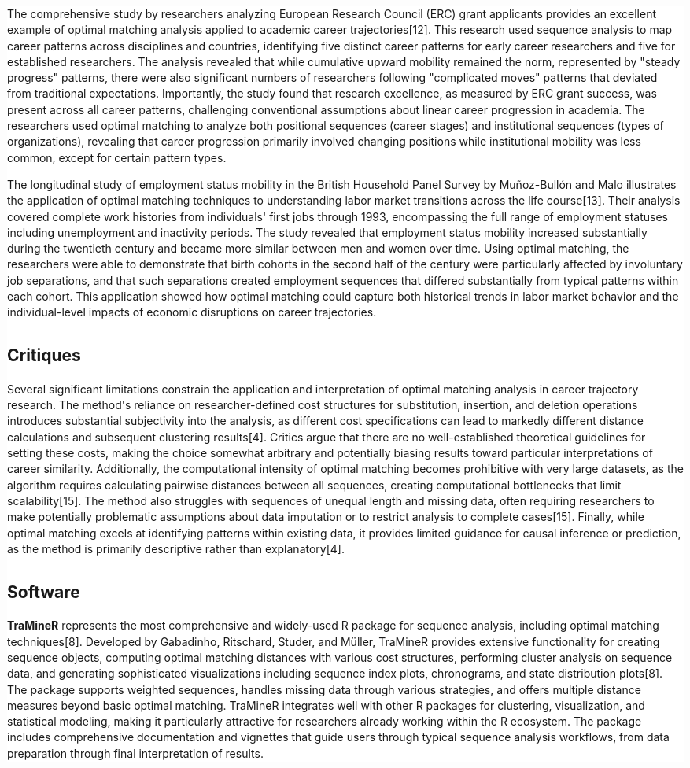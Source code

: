 The comprehensive study by researchers analyzing European Research Council (ERC) grant applicants provides an excellent example of optimal matching analysis applied to academic career trajectories[12]. This research used sequence analysis to map career patterns across disciplines and countries, identifying five distinct career patterns for early career researchers and five for established researchers. The analysis revealed that while cumulative upward mobility remained the norm, represented by "steady progress" patterns, there were also significant numbers of researchers following "complicated moves" patterns that deviated from traditional expectations. Importantly, the study found that research excellence, as measured by ERC grant success, was present across all career patterns, challenging conventional assumptions about linear career progression in academia. The researchers used optimal matching to analyze both positional sequences (career stages) and institutional sequences (types of organizations), revealing that career progression primarily involved changing positions while institutional mobility was less common, except for certain pattern types.

The longitudinal study of employment status mobility in the British Household Panel Survey by Muñoz-Bullón and Malo illustrates the application of optimal matching techniques to understanding labor market transitions across the life course[13]. Their analysis covered complete work histories from individuals' first jobs through 1993, encompassing the full range of employment statuses including unemployment and inactivity periods. The study revealed that employment status mobility increased substantially during the twentieth century and became more similar between men and women over time. Using optimal matching, the researchers were able to demonstrate that birth cohorts in the second half of the century were particularly affected by involuntary job separations, and that such separations created employment sequences that differed substantially from typical patterns within each cohort. This application showed how optimal matching could capture both historical trends in labor market behavior and the individual-level impacts of economic disruptions on career trajectories.

## Critiques

Several significant limitations constrain the application and interpretation of optimal matching analysis in career trajectory research. The method's reliance on researcher-defined cost structures for substitution, insertion, and deletion operations introduces substantial subjectivity into the analysis, as different cost specifications can lead to markedly different distance calculations and subsequent clustering results[4]. Critics argue that there are no well-established theoretical guidelines for setting these costs, making the choice somewhat arbitrary and potentially biasing results toward particular interpretations of career similarity. Additionally, the computational intensity of optimal matching becomes prohibitive with very large datasets, as the algorithm requires calculating pairwise distances between all sequences, creating computational bottlenecks that limit scalability[15]. The method also struggles with sequences of unequal length and missing data, often requiring researchers to make potentially problematic assumptions about data imputation or to restrict analysis to complete cases[15]. Finally, while optimal matching excels at identifying patterns within existing data, it provides limited guidance for causal inference or prediction, as the method is primarily descriptive rather than explanatory[4].

## Software

**TraMineR** represents the most comprehensive and widely-used R package for sequence analysis, including optimal matching techniques[8]. Developed by Gabadinho, Ritschard, Studer, and Müller, TraMineR provides extensive functionality for creating sequence objects, computing optimal matching distances with various cost structures, performing cluster analysis on sequence data, and generating sophisticated visualizations including sequence index plots, chronograms, and state distribution plots[8]. The package supports weighted sequences, handles missing data through various strategies, and offers multiple distance measures beyond basic optimal matching. TraMineR integrates well with other R packages for clustering, visualization, and statistical modeling, making it particularly attractive for researchers already working within the R ecosystem. The package includes comprehensive documentation and vignettes that guide users through typical sequence analysis workflows, from data preparation through final interpretation of results.
